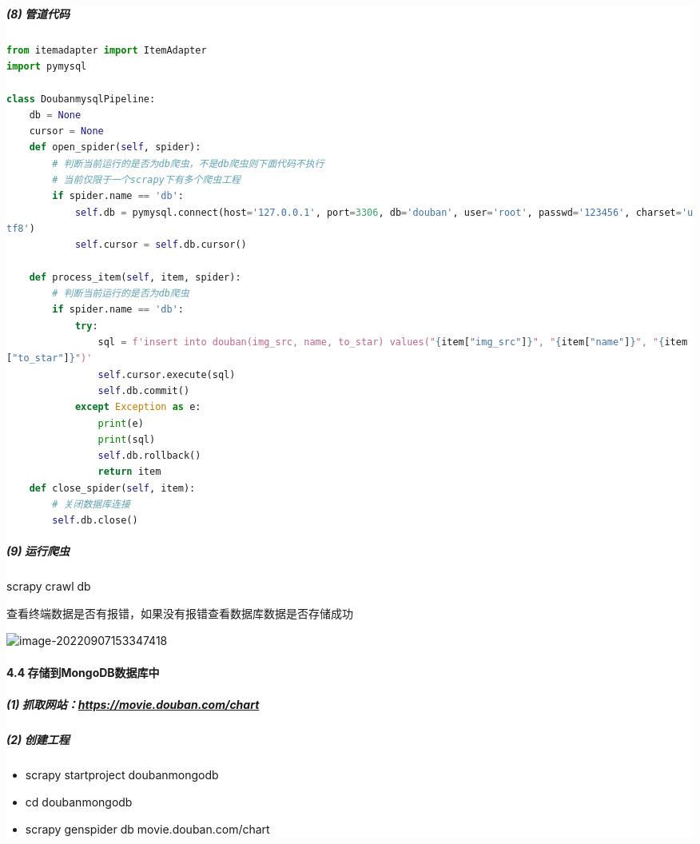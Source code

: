 ##### (8) 管道代码

```python
from itemadapter import ItemAdapter
import pymysql

class DoubanmysqlPipeline:
    db = None
    cursor = None
    def open_spider(self, spider):
        # 判断当前运行的是否为db爬虫，不是db爬虫则下面代码不执行
        # 当前仅限于一个scrapy下有多个爬虫工程
        if spider.name == 'db':
            self.db = pymysql.connect(host='127.0.0.1', port=3306, db='douban', user='root', passwd='123456', charset='utf8')
            self.cursor = self.db.cursor()

    def process_item(self, item, spider):
        # 判断当前运行的是否为db爬虫
        if spider.name == 'db':
            try:
                sql = f'insert into douban(img_src, name, to_star) values("{item["img_src"]}", "{item["name"]}", "{item["to_star"]}")'
                self.cursor.execute(sql)
                self.db.commit()
            except Exception as e:
                print(e)
                print(sql)
                self.db.rollback()
				return item
    def close_spider(self, item):
        # 关闭数据库连接
        self.db.close()
```

##### (9) 运行爬虫

scrapy crawl db

查看终端数据是否有报错，如果没有报错查看数据库数据是否存储成功

![image-20220907153347418](Scrapy02-Advanced-Usage-Storage.assets/image-20220907153347418.png)

#### 4.4 存储到MongoDB数据库中

##### (1) 抓取网站：https://movie.douban.com/chart

##### (2) 创建工程

+ scrapy startproject doubanmongodb

+ cd doubanmongodb

+ scrapy genspider db movie.douban.com/chart
